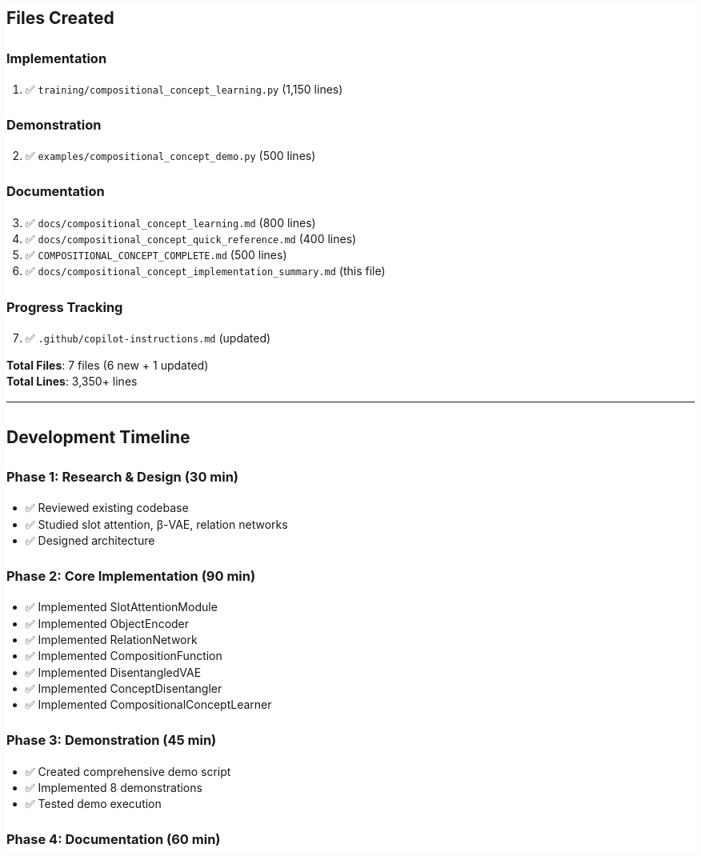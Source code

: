 
## Files Created

### Implementation

1. ✅ `training/compositional_concept_learning.py` (1,150 lines)

### Demonstration

2. ✅ `examples/compositional_concept_demo.py` (500 lines)

### Documentation

3. ✅ `docs/compositional_concept_learning.md` (800 lines)
4. ✅ `docs/compositional_concept_quick_reference.md` (400 lines)
5. ✅ `COMPOSITIONAL_CONCEPT_COMPLETE.md` (500 lines)
6. ✅ `docs/compositional_concept_implementation_summary.md` (this file)

### Progress Tracking

7. ✅ `.github/copilot-instructions.md` (updated)

**Total Files**: 7 files (6 new + 1 updated)  
**Total Lines**: 3,350+ lines

---

## Development Timeline

### Phase 1: Research & Design (30 min)

- ✅ Reviewed existing codebase
- ✅ Studied slot attention, β-VAE, relation networks
- ✅ Designed architecture

### Phase 2: Core Implementation (90 min)

- ✅ Implemented SlotAttentionModule
- ✅ Implemented ObjectEncoder
- ✅ Implemented RelationNetwork
- ✅ Implemented CompositionFunction
- ✅ Implemented DisentangledVAE
- ✅ Implemented ConceptDisentangler
- ✅ Implemented CompositionalConceptLearner

### Phase 3: Demonstration (45 min)

- ✅ Created comprehensive demo script
- ✅ Implemented 8 demonstrations
- ✅ Tested demo execution

### Phase 4: Documentation (60 min)

